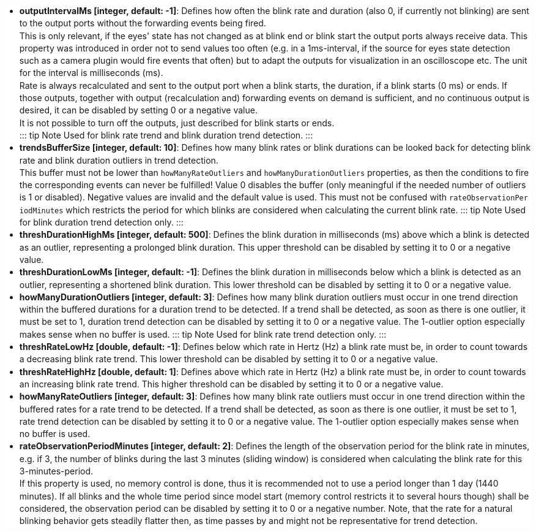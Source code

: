 - **outputIntervalMs \[integer, default: -1\]**: Defines how often the blink rate and duration (also 0, if currently not blinking) are sent to the output ports without the forwarding events being fired.  
  This is only relevant, if the eyes' state has not changed as at blink end or blink start the output ports always receive data.
  This property was introduced in order not to send values too often (e.g. in a 1ms-interval, if the source for eyes state detection such as a camera plugin would fire events that often) but to adapt the outputs for visualization in an oscilloscope etc.
  The unit for the interval is milliseconds (ms).  
  Rate is always recalculated and sent to the output port when a blink starts, the duration, if a blink starts (0 ms) or ends.
  If those outputs, together with output (recalculation and) forwarding events on demand is sufficient, and no continuous output is desired, it can be disabled by setting 0 or a negative value.  
  It is not possible to turn off the outputs, just described for blink starts or ends.  
  ::: tip Note
  Used for blink rate trend and blink duration trend detection.
  :::
- **trendsBufferSize \[integer, default: 10\]**: Defines how many blink rates or blink durations can be looked back for detecting blink rate and blink duration outliers in trend detection.  
  This buffer must not be lower than `howManyRateOutliers` and `howManyDurationOutliers` properties, as then the conditions to fire the corresponding events can never be fulfilled! Value 0 disables the buffer (only meaningful if the needed number of outliers is 1 or disabled).
  Negative values are invalid and the default value is used.
  This must not be confused with `rateObservationPeriodMinutes` which restricts the period for which blinks are considered when calculating the current blink rate.
  ::: tip Note
  Used for blink duration trend detection only.
  :::
- **threshDurationHighMs \[integer, default: 500\]**: Defines the blink duration in milliseconds (ms) above which a blink is detected as an outlier, representing a prolonged blink duration.
  This upper threshold can be disabled by setting it to 0 or a negative value.
- **threshDurationLowMs \[integer, default: -1\]**: Defines the blink duration in milliseconds below which a blink is detected as an outlier, representing a shortened blink duration.
  This lower threshold can be disabled by setting it to 0 or a negative value.
- **howManyDurationOutliers \[integer, default: 3\]**: Defines how many blink duration outliers must occur in one trend direction within the buffered durations for a duration trend to be detected.
  If a trend shall be detected, as soon as there is one outlier, it must be set to 1, duration trend detection can be disabled by setting it to 0 or a negative value.
  The 1-outlier option especially makes sense when no buffer is used.
  ::: tip Note
  Used for blink rate trend detection only.
  :::
- **threshRateLowHz \[double, default: -1\]**: Defines below which rate in Hertz (Hz) a blink rate must be, in order to count towards a decreasing blink rate trend.
  This lower threshold can be disabled by setting it to 0 or a negative value.
- **threshRateHighHz \[double, default: 1\]**: Defines above which rate in Hertz (Hz) a blink rate must be, in order to count towards an increasing blink rate trend.
  This higher threshold can be disabled by setting it to 0 or a negative value.
- **howManyRateOutliers \[integer, default: 3\]**: Defines how many blink rate outliers must occur in one trend direction within the buffered rates for a rate trend to be detected.
  If a trend shall be detected, as soon as there is one outlier, it must be set to 1, rate trend detection can be disabled by setting it to 0 or a negative value.
  The 1-outlier option especially makes sense when no buffer is used.
- **rateObservationPeriodMinutes \[integer, default: 2\]**: Defines the length of the observation period for the blink rate in minutes, e.g. if 3, the number of blinks during the last 3 minutes (sliding window) is considered when calculating the blink rate for this 3-minutes-period.  
  If this property is used, no memory control is done, thus it is recommended not to use a period longer than 1 day (1440 minutes).
  If all blinks and the whole time period since model start (memory control restricts it to several hours though) shall be considered, the observation period can be disabled by setting it to 0 or a negative number.
  Note, that the rate for a natural blinking behavior gets steadily flatter then, as time passes by and might not be representative for trend detection.
